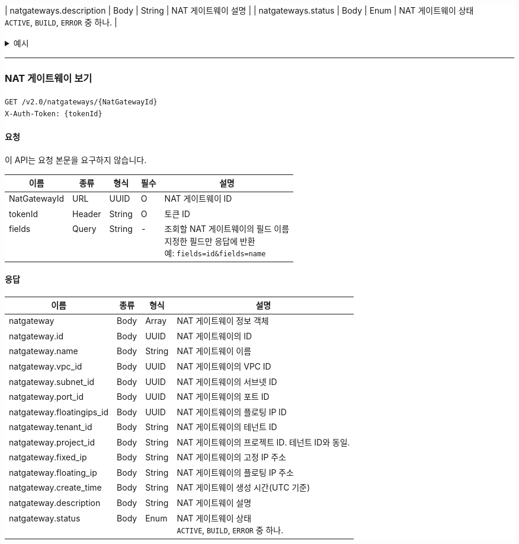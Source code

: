 | natgateways.description    | Body | String | NAT 게이트웨이 설명                                   |
| natgateways.status         | Body | Enum | NAT 게이트웨이 상태<br>`ACTIVE`, `BUILD`, `ERROR` 중 하나. |


<details><summary>예시</summary></details>

---

### NAT 게이트웨이 보기
```
GET /v2.0/natgateways/{NatGatewayId}
X-Auth-Token: {tokenId}
```

#### 요청
이 API는 요청 본문을 요구하지 않습니다.

| 이름 | 종류     | 형식     | 필수 | 설명                                                                   |
|---|--------|--------|---|----------------------------------------------------------------------|
| NatGatewayId | URL    | UUID   | O | NAT 게이트웨이 ID                                                         |
| tokenId | Header | String | O | 토큰 ID                                                                |
| fields | Query  | String | - | 조회할 NAT 게이트웨이의 필드 이름<br>지정한 필드만 응답에 반환<br>예: `fields=id&fields=name` |

#### 응답

| 이름                        | 종류 | 형식 | 설명                                               |
|---------------------------|---|---|--------------------------------------------------|
| natgateway                | Body | Array | NAT 게이트웨이 정보 객체                                  |
| natgateway.id             | Body | UUID | NAT 게이트웨이의 ID                                   |
| natgateway.name           | Body | String | NAT 게이트웨이 이름                                    |
| natgateway.vpc_id         | Body | UUID | NAT 게이트웨이의 VPC ID                               |
| natgateway.subnet_id      | Body | UUID | NAT 게이트웨이의 서브넷 ID                               |
| natgateway.port_id        | Body | UUID | NAT 게이트웨이의 포트 ID                                |
| natgateway.floatingips_id | Body | UUID | NAT 게이트웨이의 플로팅 IP ID                            |
| natgateway.tenant_id      | Body | String | NAT 게이트웨이의 테넌트 ID                               |
| natgateway.project_id     | Body | String | NAT 게이트웨이의 프로젝트 ID. 테넌트 ID와 동일.                 |
| natgateway.fixed_ip       | Body | String | NAT 게이트웨이의 고정 IP 주소                             |
| natgateway.floating_ip    | Body | String | NAT 게이트웨이의 플로팅 IP 주소                            |
| natgateway.create_time    | Body | String | NAT 게이트웨이 생성 시간(UTC 기준)                            |
| natgateway.description    | Body | String | NAT 게이트웨이 설명                                    |
| natgateway.status         | Body | Enum | NAT 게이트웨이 상태<br>`ACTIVE`, `BUILD`, `ERROR` 중 하나. |
